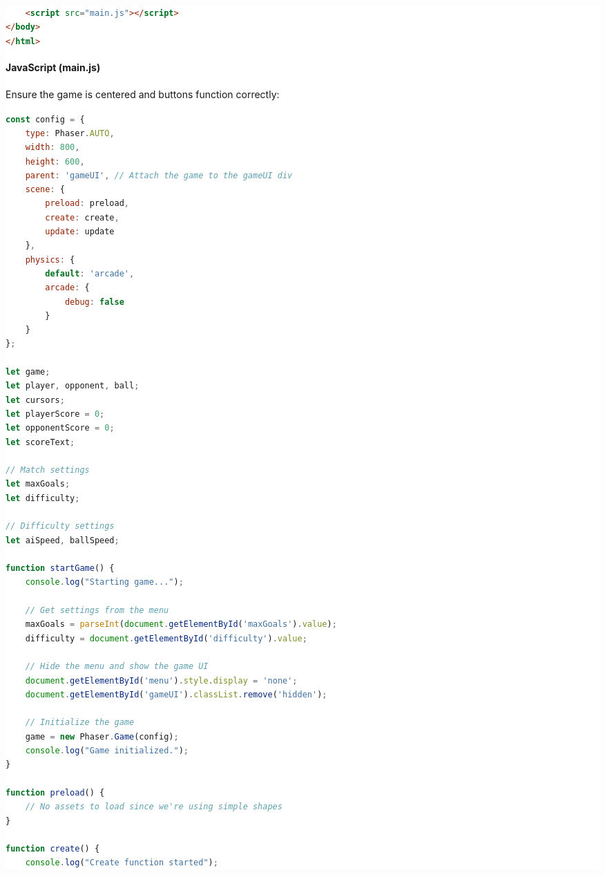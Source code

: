 ```html
    <script src="main.js"></script>
</body>
</html>
```

#### JavaScript (main.js)

Ensure the game is centered and buttons function correctly:

```javascript
const config = {
    type: Phaser.AUTO,
    width: 800,
    height: 600,
    parent: 'gameUI', // Attach the game to the gameUI div
    scene: {
        preload: preload,
        create: create,
        update: update
    },
    physics: {
        default: 'arcade',
        arcade: {
            debug: false
        }
    }
};

let game;
let player, opponent, ball;
let cursors;
let playerScore = 0;
let opponentScore = 0;
let scoreText;

// Match settings
let maxGoals;
let difficulty;

// Difficulty settings
let aiSpeed, ballSpeed;

function startGame() {
    console.log("Starting game...");

    // Get settings from the menu
    maxGoals = parseInt(document.getElementById('maxGoals').value);
    difficulty = document.getElementById('difficulty').value;

    // Hide the menu and show the game UI
    document.getElementById('menu').style.display = 'none';
    document.getElementById('gameUI').classList.remove('hidden');

    // Initialize the game
    game = new Phaser.Game(config);
    console.log("Game initialized.");
}

function preload() {
    // No assets to load since we're using simple shapes
}

function create() {
    console.log("Create function started");
```
